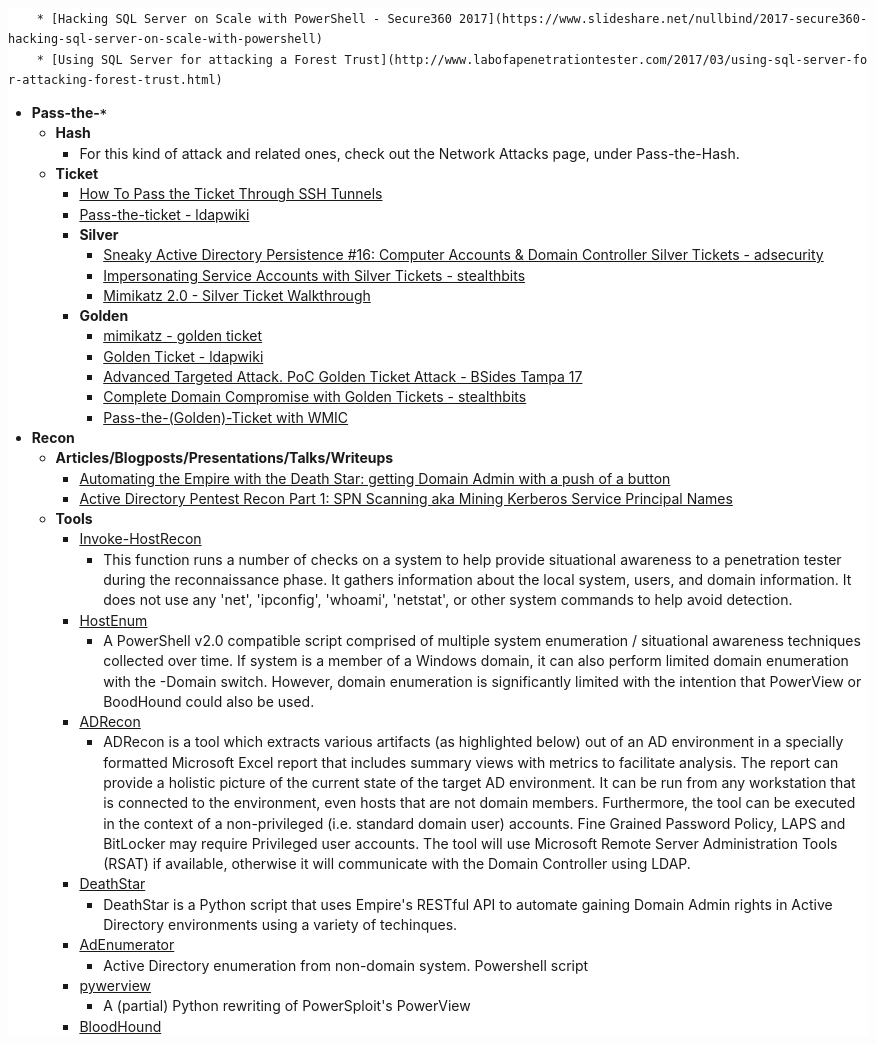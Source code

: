 		* [Hacking SQL Server on Scale with PowerShell - Secure360 2017](https://www.slideshare.net/nullbind/2017-secure360-hacking-sql-server-on-scale-with-powershell)
		* [Using SQL Server for attacking a Forest Trust](http://www.labofapenetrationtester.com/2017/03/using-sql-server-for-attacking-forest-trust.html)
* **Pass-the-`*`**
	* **Hash**
		* For this kind of attack and related ones, check out the Network Attacks page, under Pass-the-Hash.
	* **Ticket**
		* [How To Pass the Ticket Through SSH Tunnels](https://bluescreenofjeff.com/2017-05-23-how-to-pass-the-ticket-through-ssh-tunnels/)
		* [Pass-the-ticket - ldapwiki](http://ldapwiki.com/wiki/Pass-the-ticket)
		* **Silver**
			* [Sneaky Active Directory Persistence #16: Computer Accounts & Domain Controller Silver Tickets - adsecurity](https://adsecurity.org/?p=2753)
			* [Impersonating Service Accounts with Silver Tickets - stealthbits](https://blog.stealthbits.com/impersonating-service-accounts-with-silver-tickets)
			* [Mimikatz 2.0 - Silver Ticket Walkthrough](https://www.beneaththewaves.net/Projects/Mimikatz_20_-_Silver_Ticket_Walkthrough.html)
		* **Golden**
			* [mimikatz - golden ticket](http://rycon.hu/papers/goldenticket.html)
			* [Golden Ticket - ldapwiki](http://ldapwiki.com/wiki/Golden%20Ticket)
			* [Advanced Targeted Attack. PoC Golden Ticket Attack - BSides Tampa 17](https://www.irongeek.com/i.php?page=videos/bsidestampa2017/102-advanced-targeted-attack-andy-thompson)
			* [Complete Domain Compromise with Golden Tickets - stealthbits](https://blog.stealthbits.com/complete-domain-compromise-with-golden-tickets/)
			* [Pass-the-(Golden)-Ticket with WMIC](https://blog.cobaltstrike.com/2015/01/07/pass-the-golden-ticket-with-wmic/)
* **Recon**
	* **Articles/Blogposts/Presentations/Talks/Writeups**
		* [Automating the Empire with the Death Star: getting Domain Admin with a push of a button](https://byt3bl33d3r.github.io/automating-the-empire-with-the-death-star-getting-domain-admin-with-a-push-of-a-button.html)
		* [Active Directory Pentest Recon Part 1: SPN Scanning aka Mining Kerberos Service Principal Names](https://adsecurity.org/?p=230)
	* **Tools**
		* [Invoke-HostRecon](https://github.com/dafthack/HostRecon)
			* This function runs a number of checks on a system to help provide situational awareness to a penetration tester during the reconnaissance phase. It gathers information about the local system, users, and domain information. It does not use any 'net', 'ipconfig', 'whoami', 'netstat', or other system commands to help avoid detection.
		* [HostEnum](https://github.com/threatexpress/red-team-scripts)
			* A PowerShell v2.0 compatible script comprised of multiple system enumeration / situational awareness techniques collected over time. If system is a member of a Windows domain, it can also perform limited domain enumeration with the -Domain switch. However, domain enumeration is significantly limited with the intention that PowerView or BoodHound could also be used.
		* [ADRecon](https://github.com/sense-of-security/ADRecon)
			* ADRecon is a tool which extracts various artifacts (as highlighted below) out of an AD environment in a specially formatted Microsoft Excel report that includes summary views with metrics to facilitate analysis. The report can provide a holistic picture of the current state of the target AD environment.  It can be run from any workstation that is connected to the environment, even hosts that are not domain members. Furthermore, the tool can be executed in the context of a non-privileged (i.e. standard domain user) accounts. Fine Grained Password Policy, LAPS and BitLocker may require Privileged user accounts. The tool will use Microsoft Remote Server Administration Tools (RSAT) if available, otherwise it will communicate with the Domain Controller using LDAP. 
		* [DeathStar](https://github.com/byt3bl33d3r/DeathStar)
			* DeathStar is a Python script that uses Empire's RESTful API to automate gaining Domain Admin rights in Active Directory environments using a variety of techinques.
		* [AdEnumerator](https://github.com/chango77747/AdEnumerator)
			* Active Directory enumeration from non-domain system. Powershell script
		* [pywerview](https://github.com/the-useless-one/pywerview)
			* A (partial) Python rewriting of PowerSploit's PowerView
		* [BloodHound](https://github.com/BloodHoundAD/BloodHound)